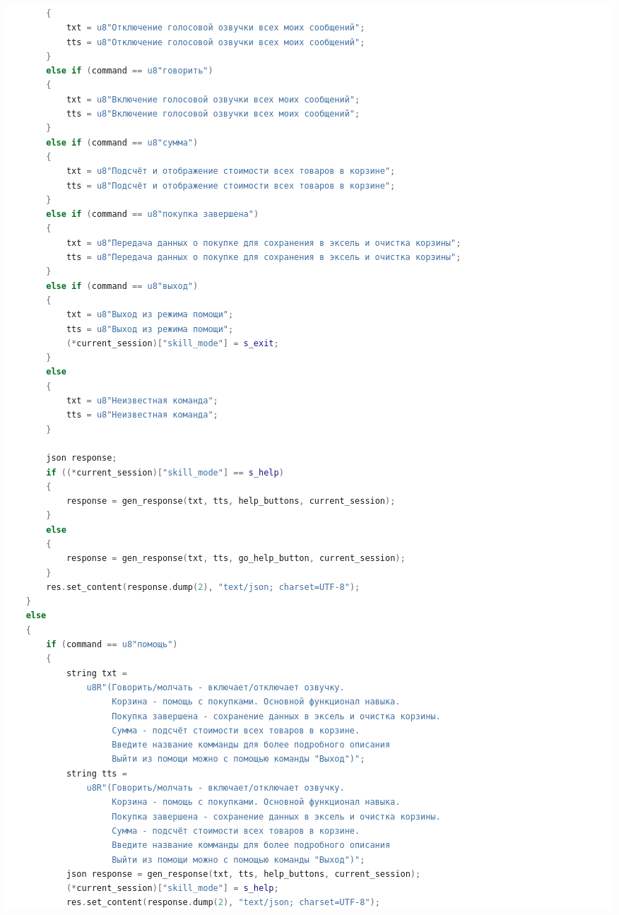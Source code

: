 ```c++
		{
			txt = u8"Отключение голосовой озвучки всех моих сообщений";
			tts = u8"Отключение голосовой озвучки всех моих сообщений";
		}
		else if (command == u8"говорить")
		{
			txt = u8"Включение голосовой озвучки всех моих сообщений";
			tts = u8"Включение голосовой озвучки всех моих сообщений";
		}
		else if (command == u8"сумма")
		{
			txt = u8"Подсчёт и отображение стоимости всех товаров в корзине";
			tts = u8"Подсчёт и отображение стоимости всех товаров в корзине";
		}
		else if (command == u8"покупка завершена")
		{
			txt = u8"Передача данных о покупке для сохранения в эксель и очистка корзины";
			tts = u8"Передача данных о покупке для сохранения в эксель и очистка корзины";
		}
		else if (command == u8"выход")
		{
			txt = u8"Выход из режима помощи";
			tts = u8"Выход из режима помощи";
			(*current_session)["skill_mode"] = s_exit;
		}
		else
		{
			txt = u8"Неизвестная команда";
			tts = u8"Неизвестная команда";
		}

		json response;
		if ((*current_session)["skill_mode"] == s_help)
		{
			response = gen_response(txt, tts, help_buttons, current_session);
		}
		else
		{
			response = gen_response(txt, tts, go_help_button, current_session);
		}
		res.set_content(response.dump(2), "text/json; charset=UTF-8");
	}
	else
	{
		if (command == u8"помощь")
		{
			string txt =
				u8R"(Говорить/молчать - включает/отключает озвучку.
					 Корзина - помощь с покупками. Основной функционал навыка.
					 Покупка завершена - сохранение данных в эксель и очистка корзины.
					 Сумма - подсчёт стоимости всех товаров в корзине.
					 Введите название комманды для более подробного описания
					 Выйти из помощи можно с помощью команды "Выход")";
			string tts =
				u8R"(Говорить/молчать - включает/отключает озвучку.
					 Корзина - помощь с покупками. Основной функционал навыка.
					 Покупка завершена - сохранение данных в эксель и очистка корзины.
					 Сумма - подсчёт стоимости всех товаров в корзине.
					 Введите название комманды для более подробного описания
					 Выйти из помощи можно с помощью команды "Выход")";
			json response = gen_response(txt, tts, help_buttons, current_session);
			(*current_session)["skill_mode"] = s_help;
			res.set_content(response.dump(2), "text/json; charset=UTF-8");
```